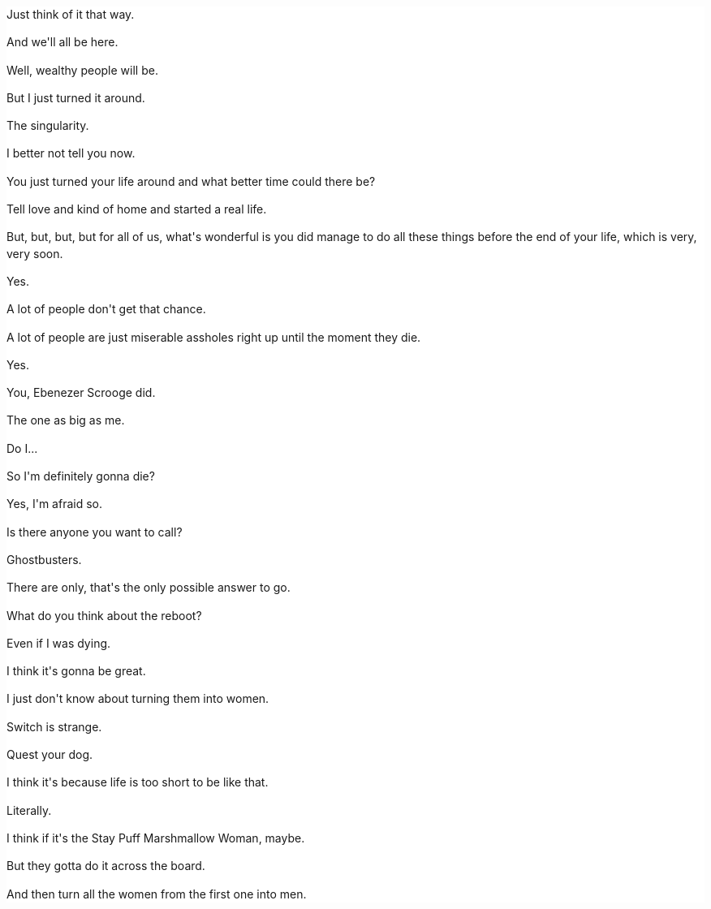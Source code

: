 Just think of it that way.

And we'll all be here.

Well, wealthy people will be.

But I just turned it around.

The singularity.

I better not tell you now.

You just turned your life around and what better time could there be?

Tell love and kind of home and started a real life.

But, but, but, but for all of us, what's wonderful is you did manage to do all these things before the end of your life, which is very, very soon.

Yes.

A lot of people don't get that chance.

A lot of people are just miserable assholes right up until the moment they die.

Yes.

You, Ebenezer Scrooge did.

The one as big as me.

Do I...

So I'm definitely gonna die?

Yes, I'm afraid so.

Is there anyone you want to call?

Ghostbusters.

There are only, that's the only possible answer to go.

What do you think about the reboot?

Even if I was dying.

I think it's gonna be great.

I just don't know about turning them into women.

Switch is strange.

Quest your dog.

I think it's because life is too short to be like that.

Literally.

I think if it's the Stay Puff Marshmallow Woman, maybe.

But they gotta do it across the board.

And then turn all the women from the first one into men.

